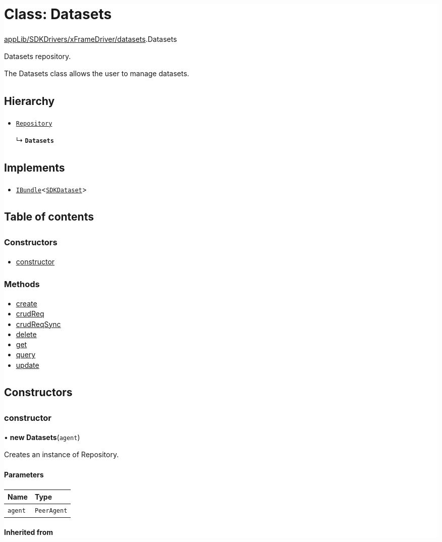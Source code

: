 # Class: Datasets

[appLib/SDKDrivers/xFrameDriver/datasets](../modules/appLib_SDKDrivers_xFrameDriver_datasets.md).Datasets

Datasets repository.

The Datasets class allows the user to manage datasets.

## Hierarchy

- [`Repository`](appLib_SDKDrivers_xFrameDriver_repository.Repository.md)

  ↳ **`Datasets`**

## Implements

- [`IBundle`](../interfaces/sdkApi_interfaces_bundles.IBundle.md)<[`SDKDataset`](sdkApi_interfaces_entities_iDataset.SDKDataset.md)\>

## Table of contents

### Constructors

- [constructor](appLib_SDKDrivers_xFrameDriver_datasets.Datasets.md#constructor)

### Methods

- [create](appLib_SDKDrivers_xFrameDriver_datasets.Datasets.md#create)
- [crudReq](appLib_SDKDrivers_xFrameDriver_datasets.Datasets.md#crudreq)
- [crudReqSync](appLib_SDKDrivers_xFrameDriver_datasets.Datasets.md#crudreqsync)
- [delete](appLib_SDKDrivers_xFrameDriver_datasets.Datasets.md#delete)
- [get](appLib_SDKDrivers_xFrameDriver_datasets.Datasets.md#get)
- [query](appLib_SDKDrivers_xFrameDriver_datasets.Datasets.md#query)
- [update](appLib_SDKDrivers_xFrameDriver_datasets.Datasets.md#update)

## Constructors

### constructor

• **new Datasets**(`agent`)

Creates an instance of Repository.

#### Parameters

| Name | Type |
| :------ | :------ |
| `agent` | `PeerAgent` |

#### Inherited from
